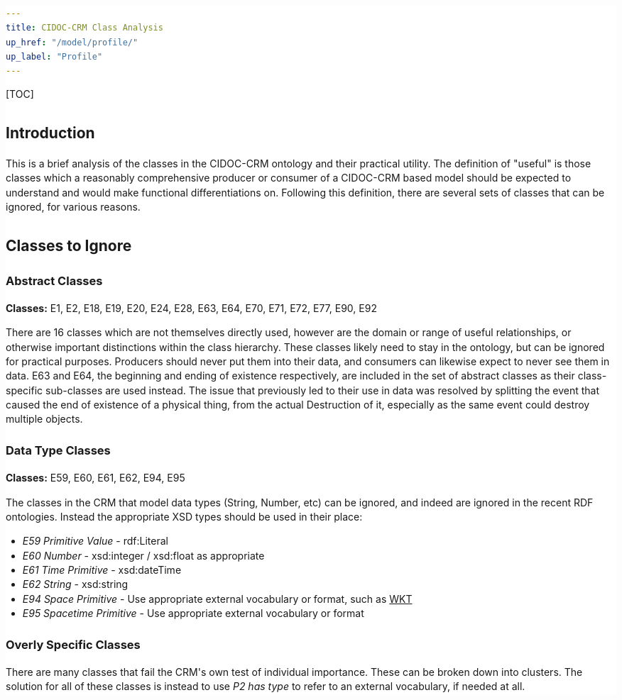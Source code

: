 ```yaml
---
title: CIDOC-CRM Class Analysis
up_href: "/model/profile/"
up_label: "Profile"
---
```


[TOC]

## Introduction

This is a brief analysis of the classes in the CIDOC-CRM ontology and their practical utility. The definition of "useful" is those classes which a reasonably comprehensive producer or consumer of a CIDOC-CRM based model should be expected to understand and would make functional differentiations on. Following this definition, there are several sets of classes that can be ignored, for various reasons.

## Classes to Ignore

### Abstract Classes

__Classes:__  E1, E2, E18, E19, E20, E24, E28, E63, E64, E70, E71, E72, E77, E90, E92

There are 16 classes which are not themselves directly used, however are the domain or range of useful relationships, or otherwise important distinctions within the class hierarchy. These classes likely need to stay in the ontology, but can be ignored for practical purposes.  Producers should never put them into their data, and consumers can likewise expect to never see them in data.  E63 and E64, the beginning and ending of existence respectively, are included in the set of abstract classes as their class-specific sub-classes are used instead. The issue that previously led to their use in data was resolved by splitting the event that caused the end of existence of a physical thing, from the actual Destruction of it, especially as the same event could destroy multiple objects. 

### Data Type Classes

__Classes:__ E59, E60, E61, E62, E94, E95

The classes in the CRM that model data types (String, Number, etc) can be ignored, and indeed are ignored in the recent RDF ontologies.  Instead the appropriate XSD types should be used in their place:

  * _E59 Primitive Value_ - rdf:Literal
  * _E60 Number_ - xsd:integer / xsd:float as appropriate
  * _E61 Time Primitive_ - xsd:dateTime
  * _E62 String_ - xsd:string
  * _E94 Space Primitive_ - Use appropriate external vocabulary or format, such as [WKT](http://docs.opengeospatial.org/is/12-063r5/12-063r5.html)
  * _E95 Spacetime Primitive_ - Use appropriate external vocabulary or format

### Overly Specific Classes

There are many classes that fail the CRM's own test of individual importance. These can be broken down into clusters.  The solution for all of these classes is instead to use _P2 has type_ to refer to an external vocabulary, if needed at all.

